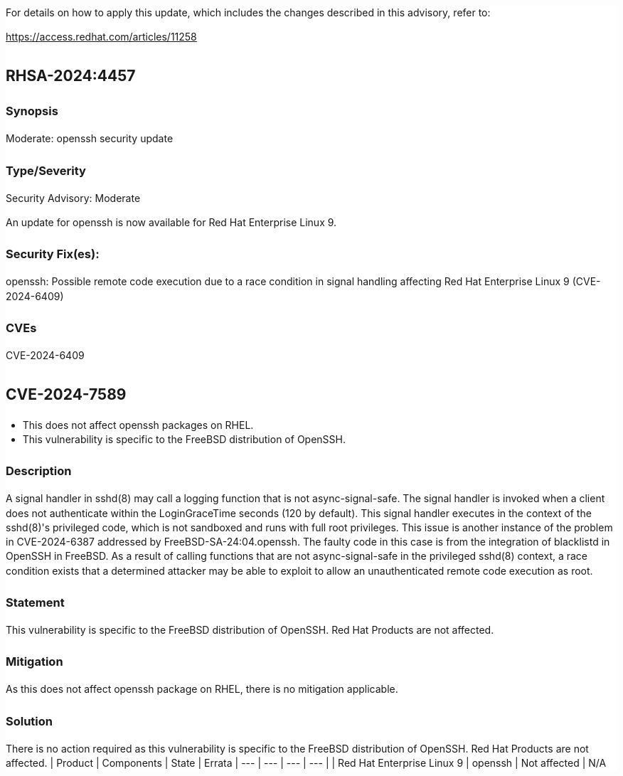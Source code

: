 For details on how to apply this update, which includes the changes described in this advisory, refer to:

https://access.redhat.com/articles/11258

## RHSA-2024:4457

### Synopsis
Moderate: openssh security update

### Type/Severity
Security Advisory: Moderate

An update for openssh is now available for Red Hat Enterprise Linux 9.

### Security Fix(es):

openssh: Possible remote code execution due to a race condition in signal handling affecting Red Hat Enterprise Linux 9 (CVE-2024-6409)

### CVEs
CVE-2024-6409

## CVE-2024-7589

- This does not affect openssh packages on RHEL.
- This vulnerability is specific to the FreeBSD distribution of OpenSSH.

### Description
A signal handler in sshd(8) may call a logging function that is not async-signal-safe. The signal handler is invoked when a client does not authenticate within the LoginGraceTime seconds (120 by default). This signal handler executes in the context of the sshd(8)'s privileged code, which is not sandboxed and runs with full root privileges. This issue is another instance of the problem in CVE-2024-6387 addressed by FreeBSD-SA-24:04.openssh. The faulty code in this case is from the integration of blacklistd in OpenSSH in FreeBSD. As a result of calling functions that are not async-signal-safe in the privileged sshd(8) context, a race condition exists that a determined attacker may be able to exploit to allow an unauthenticated remote code execution as root.

### Statement
This vulnerability is specific to the FreeBSD distribution of OpenSSH. Red Hat Products are not affected.

### Mitigation
As this does not affect openssh package on RHEL, there is no mitigation applicable. 

### Solution 
There is no action required as this vulnerability is specific to the FreeBSD distribution of OpenSSH. Red Hat Products are not affected.
| Product | Components | State | Errata 
| --- | --- | --- | --- |
| Red Hat Enterprise Linux 9 | openssh | Not affected	 | N/A 
